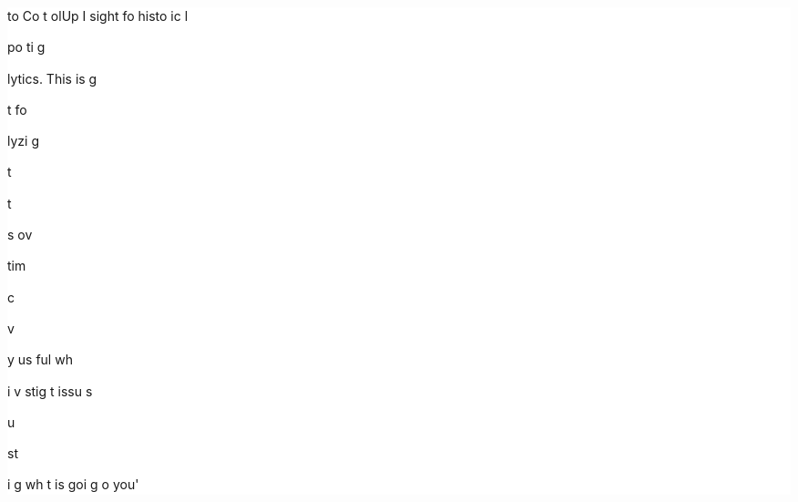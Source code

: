  to Co
t
olUp I
sight fo
 histo
ic
l 

po
ti
g 


 


lytics. This is g


t fo
 


lyzi
g 

t
 


 t



s ov

 tim
 


 c

 

 v

y us
ful wh

 i
v
stig
t
 issu
s 


 u



st


i
g wh
t is goi
g o
 you'
